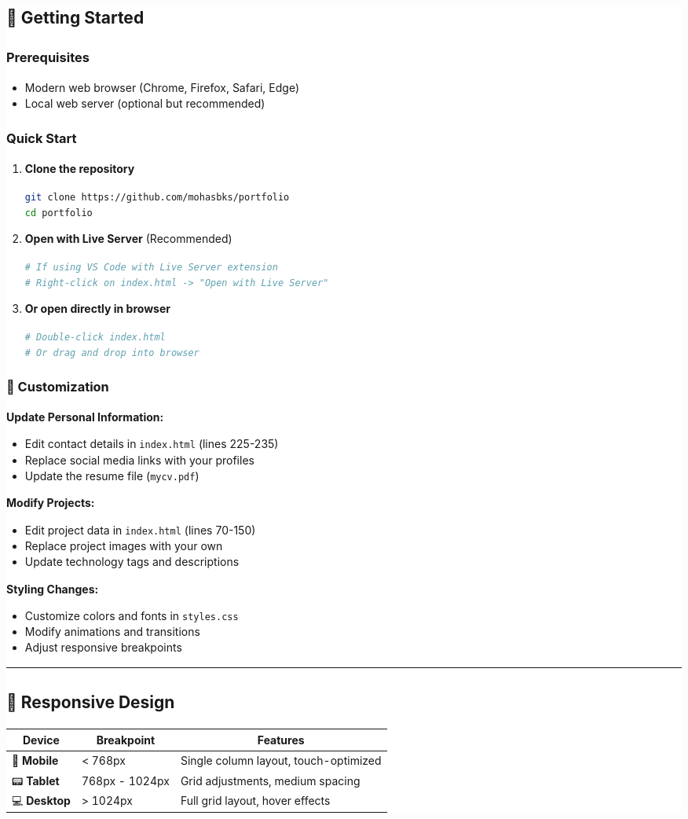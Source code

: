 
## 🚀 Getting Started

### Prerequisites
- Modern web browser (Chrome, Firefox, Safari, Edge)
- Local web server (optional but recommended)

### Quick Start

1. **Clone the repository**
   ```bash
   git clone https://github.com/mohasbks/portfolio
   cd portfolio
   ```

2. **Open with Live Server** (Recommended)
   ```bash
   # If using VS Code with Live Server extension
   # Right-click on index.html -> "Open with Live Server"
   ```

3. **Or open directly in browser**
   ```bash
   # Double-click index.html
   # Or drag and drop into browser
   ```

### 🔧 Customization

**Update Personal Information:**
- Edit contact details in `index.html` (lines 225-235)
- Replace social media links with your profiles
- Update the resume file (`mycv.pdf`)

**Modify Projects:**
- Edit project data in `index.html` (lines 70-150)
- Replace project images with your own
- Update technology tags and descriptions

**Styling Changes:**
- Customize colors and fonts in `styles.css`
- Modify animations and transitions
- Adjust responsive breakpoints

---

## 📱 Responsive Design

<div align="center">

| Device | Breakpoint | Features |
|--------|------------|----------|
| 📱 **Mobile** | < 768px | Single column layout, touch-optimized |
| 📟 **Tablet** | 768px - 1024px | Grid adjustments, medium spacing |
| 💻 **Desktop** | > 1024px | Full grid layout, hover effects |
